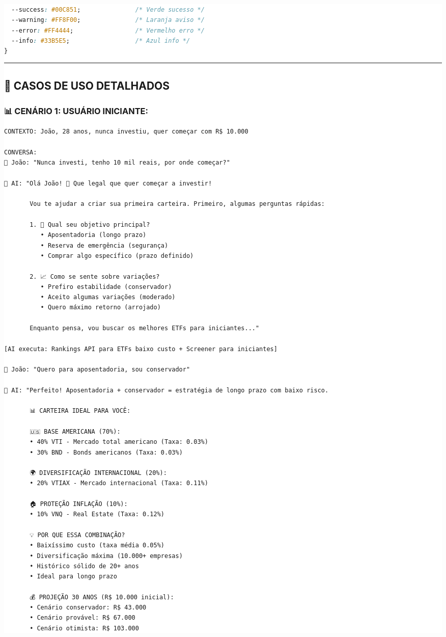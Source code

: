 ```css
  --success: #00C851;               /* Verde sucesso */
  --warning: #FF8F00;               /* Laranja aviso */
  --error: #FF4444;                 /* Vermelho erro */
  --info: #33B5E5;                  /* Azul info */
}
```

---

## 🔄 **CASOS DE USO DETALHADOS**

### **📊 CENÁRIO 1: USUÁRIO INICIANTE**:
```
CONTEXTO: João, 28 anos, nunca investiu, quer começar com R$ 10.000

CONVERSA:
👤 João: "Nunca investi, tenho 10 mil reais, por onde começar?"

🤖 AI: "Olá João! 👋 Que legal que quer começar a investir! 
       
       Vou te ajudar a criar sua primeira carteira. Primeiro, algumas perguntas rápidas:
       
       1. 🎯 Qual seu objetivo principal?
          • Aposentadoria (longo prazo)
          • Reserva de emergência (segurança)
          • Comprar algo específico (prazo definido)
       
       2. 📈 Como se sente sobre variações?
          • Prefiro estabilidade (conservador)
          • Aceito algumas variações (moderado)
          • Quero máximo retorno (arrojado)
       
       Enquanto pensa, vou buscar os melhores ETFs para iniciantes..."

[AI executa: Rankings API para ETFs baixo custo + Screener para iniciantes]

👤 João: "Quero para aposentadoria, sou conservador"

🤖 AI: "Perfeito! Aposentadoria + conservador = estratégia de longo prazo com baixo risco.
       
       📊 CARTEIRA IDEAL PARA VOCÊ:
       
       🇺🇸 BASE AMERICANA (70%):
       • 40% VTI - Mercado total americano (Taxa: 0.03%)
       • 30% BND - Bonds americanos (Taxa: 0.03%)
       
       🌍 DIVERSIFICAÇÃO INTERNACIONAL (20%):
       • 20% VTIAX - Mercado internacional (Taxa: 0.11%)
       
       🏠 PROTEÇÃO INFLAÇÃO (10%):
       • 10% VNQ - Real Estate (Taxa: 0.12%)
       
       💡 POR QUE ESSA COMBINAÇÃO?
       • Baixíssimo custo (taxa média 0.05%)
       • Diversificação máxima (10.000+ empresas)
       • Histórico sólido de 20+ anos
       • Ideal para longo prazo
       
       💰 PROJEÇÃO 30 ANOS (R$ 10.000 inicial):
       • Cenário conservador: R$ 43.000
       • Cenário provável: R$ 67.000
       • Cenário otimista: R$ 103.000
```